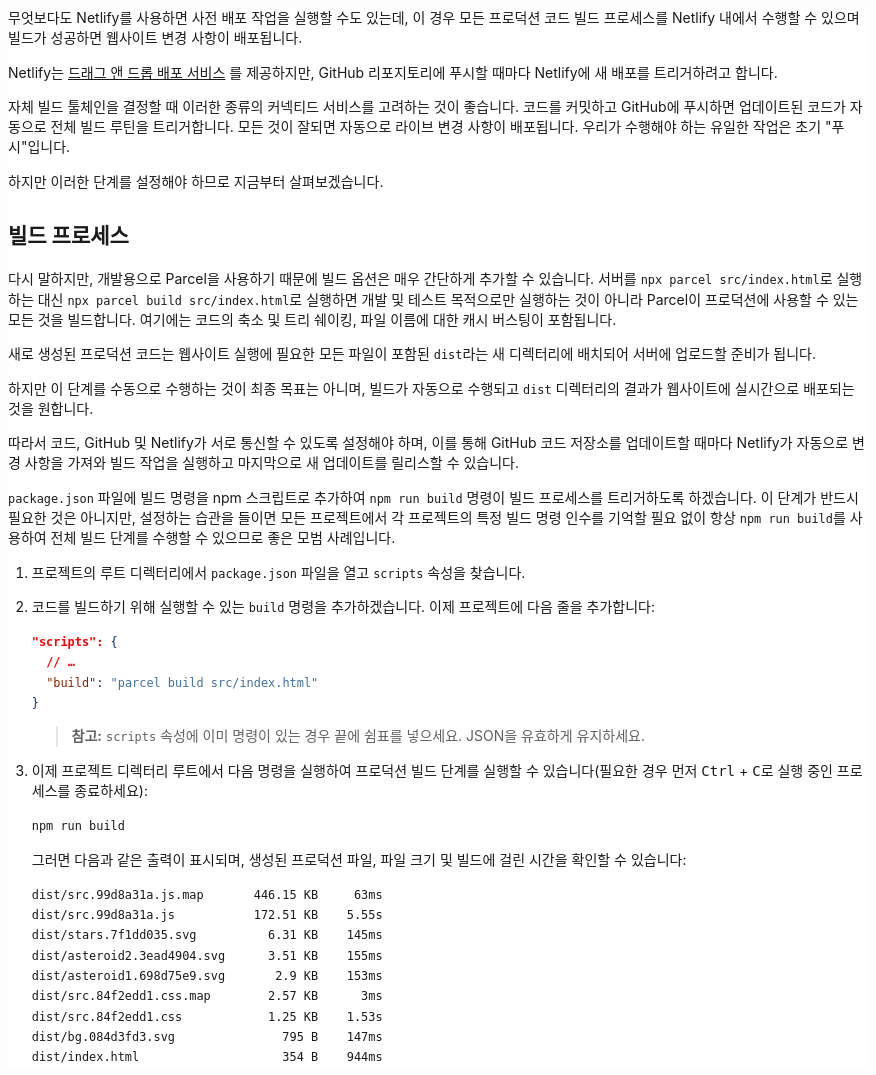 무엇보다도 Netlify를 사용하면 사전 배포 작업을 실행할 수도 있는데, 이 경우 모든 프로덕션 코드 빌드 프로세스를 Netlify 내에서 수행할 수 있으며 빌드가 성공하면 웹사이트 변경 사항이 배포됩니다.

Netlify는 [드래그 앤 드롭 배포 서비스](https://app.netlify.com/drop) 를 제공하지만, GitHub 리포지토리에 푸시할 때마다 Netlify에 새 배포를 트리거하려고 합니다.

자체 빌드 툴체인을 결정할 때 이러한 종류의 커넥티드 서비스를 고려하는 것이 좋습니다. 코드를 커밋하고 GitHub에 푸시하면 업데이트된 코드가 자동으로 전체 빌드 루틴을 트리거합니다. 모든 것이 잘되면 자동으로 라이브 변경 사항이 배포됩니다. 우리가 수행해야 하는 유일한 작업은 초기 "푸시"입니다.

하지만 이러한 단계를 설정해야 하므로 지금부터 살펴보겠습니다.

## 빌드 프로세스

다시 말하지만, 개발용으로 Parcel을 사용하기 때문에 빌드 옵션은 매우 간단하게 추가할 수 있습니다. 서버를 `npx parcel src/index.html`로 실행하는 대신 `npx parcel build src/index.html`로 실행하면 개발 및 테스트 목적으로만 실행하는 것이 아니라 Parcel이 프로덕션에 사용할 수 있는 모든 것을 빌드합니다. 여기에는 코드의 축소 및 트리 쉐이킹, 파일 이름에 대한 캐시 버스팅이 포함됩니다.

새로 생성된 프로덕션 코드는 웹사이트 실행에 필요한 모든 파일이 포함된 `dist`라는 새 디렉터리에 배치되어 서버에 업로드할 준비가 됩니다.

하지만 이 단계를 수동으로 수행하는 것이 최종 목표는 아니며, 빌드가 자동으로 수행되고 `dist` 디렉터리의 결과가 웹사이트에 실시간으로 배포되는 것을 원합니다.

따라서 코드, GitHub 및 Netlify가 서로 통신할 수 있도록 설정해야 하며, 이를 통해 GitHub 코드 저장소를 업데이트할 때마다 Netlify가 자동으로 변경 사항을 가져와 빌드 작업을 실행하고 마지막으로 새 업데이트를 릴리스할 수 있습니다.

`package.json` 파일에 빌드 명령을 npm 스크립트로 추가하여 `npm run build` 명령이 빌드 프로세스를 트리거하도록 하겠습니다. 이 단계가 반드시 필요한 것은 아니지만, 설정하는 습관을 들이면 모든 프로젝트에서 각 프로젝트의 특정 빌드 명령 인수를 기억할 필요 없이 항상 `npm run build`를 사용하여 전체 빌드 단계를 수행할 수 있으므로 좋은 모범 사례입니다.

1. 프로젝트의 루트 디렉터리에서 `package.json` 파일을 열고 `scripts` 속성을 찾습니다.
2. 코드를 빌드하기 위해 실행할 수 있는 `build` 명령을 추가하겠습니다. 이제 프로젝트에 다음 줄을 추가합니다:

   ```json
   "scripts": {
     // …
     "build": "parcel build src/index.html"
   }
   ```

   > **참고:** `scripts` 속성에 이미 명령이 있는 경우 끝에 쉼표를 넣으세요. JSON을 유효하게 유지하세요.

3. 이제 프로젝트 디렉터리 루트에서 다음 명령을 실행하여 프로덕션 빌드 단계를 실행할 수 있습니다(필요한 경우 먼저 <kbd>Ctrl</kbd> + <kbd>C</kbd>로 실행 중인 프로세스를 종료하세요):

   ```bash
   npm run build
   ```

   그러면 다음과 같은 출력이 표시되며, 생성된 프로덕션 파일, 파일 크기 및 빌드에 걸린 시간을 확인할 수 있습니다:

   ```bash
   dist/src.99d8a31a.js.map       446.15 KB     63ms
   dist/src.99d8a31a.js           172.51 KB    5.55s
   dist/stars.7f1dd035.svg          6.31 KB    145ms
   dist/asteroid2.3ead4904.svg      3.51 KB    155ms
   dist/asteroid1.698d75e9.svg       2.9 KB    153ms
   dist/src.84f2edd1.css.map        2.57 KB      3ms
   dist/src.84f2edd1.css            1.25 KB    1.53s
   dist/bg.084d3fd3.svg               795 B    147ms
   dist/index.html                    354 B    944ms
   ```
